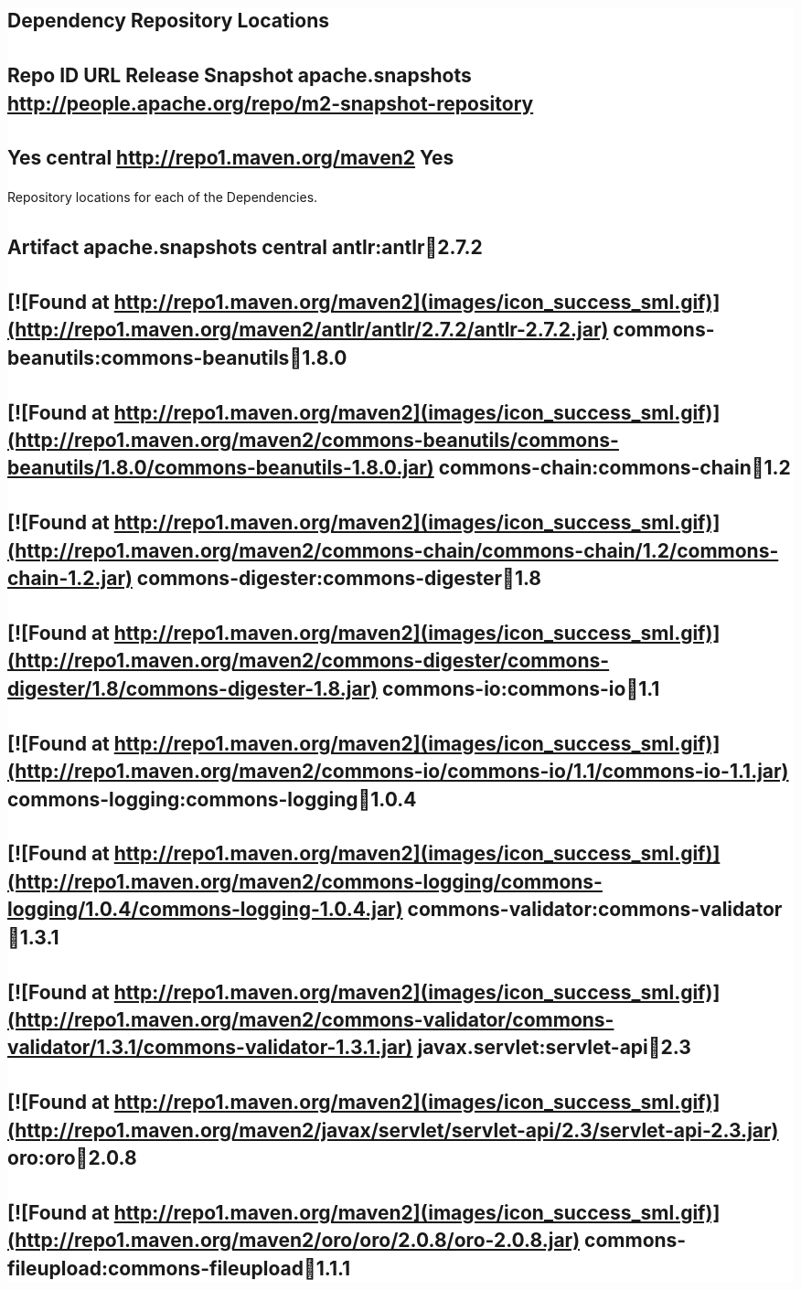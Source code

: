 Dependency Repository Locations
-------------------------------

Repo ID
URL
Release
Snapshot
apache.snapshots
<http://people.apache.org/repo/m2-snapshot-repository>
-
Yes
central
<http://repo1.maven.org/maven2>
Yes
-
Repository locations for each of the Dependencies.

Artifact
apache.snapshots
central
antlr:antlr:jar:2.7.2
-
[![Found at http://repo1.maven.org/maven2](images/icon_success_sml.gif)](http://repo1.maven.org/maven2/antlr/antlr/2.7.2/antlr-2.7.2.jar)
commons-beanutils:commons-beanutils:jar:1.8.0
-
[![Found at http://repo1.maven.org/maven2](images/icon_success_sml.gif)](http://repo1.maven.org/maven2/commons-beanutils/commons-beanutils/1.8.0/commons-beanutils-1.8.0.jar)
commons-chain:commons-chain:jar:1.2
-
[![Found at http://repo1.maven.org/maven2](images/icon_success_sml.gif)](http://repo1.maven.org/maven2/commons-chain/commons-chain/1.2/commons-chain-1.2.jar)
commons-digester:commons-digester:jar:1.8
-
[![Found at http://repo1.maven.org/maven2](images/icon_success_sml.gif)](http://repo1.maven.org/maven2/commons-digester/commons-digester/1.8/commons-digester-1.8.jar)
commons-io:commons-io:jar:1.1
-
[![Found at http://repo1.maven.org/maven2](images/icon_success_sml.gif)](http://repo1.maven.org/maven2/commons-io/commons-io/1.1/commons-io-1.1.jar)
commons-logging:commons-logging:jar:1.0.4
-
[![Found at http://repo1.maven.org/maven2](images/icon_success_sml.gif)](http://repo1.maven.org/maven2/commons-logging/commons-logging/1.0.4/commons-logging-1.0.4.jar)
commons-validator:commons-validator:jar:1.3.1
-
[![Found at http://repo1.maven.org/maven2](images/icon_success_sml.gif)](http://repo1.maven.org/maven2/commons-validator/commons-validator/1.3.1/commons-validator-1.3.1.jar)
javax.servlet:servlet-api:jar:2.3
-
[![Found at http://repo1.maven.org/maven2](images/icon_success_sml.gif)](http://repo1.maven.org/maven2/javax/servlet/servlet-api/2.3/servlet-api-2.3.jar)
oro:oro:jar:2.0.8
-
[![Found at http://repo1.maven.org/maven2](images/icon_success_sml.gif)](http://repo1.maven.org/maven2/oro/oro/2.0.8/oro-2.0.8.jar)
commons-fileupload:commons-fileupload:jar:1.1.1
-